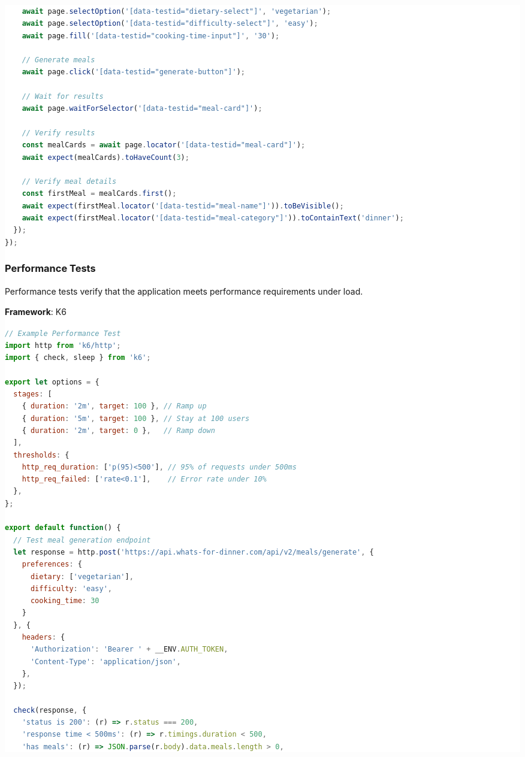 ```typescript
    await page.selectOption('[data-testid="dietary-select"]', 'vegetarian');
    await page.selectOption('[data-testid="difficulty-select"]', 'easy');
    await page.fill('[data-testid="cooking-time-input"]', '30');

    // Generate meals
    await page.click('[data-testid="generate-button"]');

    // Wait for results
    await page.waitForSelector('[data-testid="meal-card"]');

    // Verify results
    const mealCards = await page.locator('[data-testid="meal-card"]');
    await expect(mealCards).toHaveCount(3);

    // Verify meal details
    const firstMeal = mealCards.first();
    await expect(firstMeal.locator('[data-testid="meal-name"]')).toBeVisible();
    await expect(firstMeal.locator('[data-testid="meal-category"]')).toContainText('dinner');
  });
});
```

### Performance Tests

Performance tests verify that the application meets performance requirements under load.

**Framework**: K6

```javascript
// Example Performance Test
import http from 'k6/http';
import { check, sleep } from 'k6';

export let options = {
  stages: [
    { duration: '2m', target: 100 }, // Ramp up
    { duration: '5m', target: 100 }, // Stay at 100 users
    { duration: '2m', target: 0 },   // Ramp down
  ],
  thresholds: {
    http_req_duration: ['p(95)<500'], // 95% of requests under 500ms
    http_req_failed: ['rate<0.1'],    // Error rate under 10%
  },
};

export default function() {
  // Test meal generation endpoint
  let response = http.post('https://api.whats-for-dinner.com/api/v2/meals/generate', {
    preferences: {
      dietary: ['vegetarian'],
      difficulty: 'easy',
      cooking_time: 30
    }
  }, {
    headers: {
      'Authorization': 'Bearer ' + __ENV.AUTH_TOKEN,
      'Content-Type': 'application/json',
    },
  });

  check(response, {
    'status is 200': (r) => r.status === 200,
    'response time < 500ms': (r) => r.timings.duration < 500,
    'has meals': (r) => JSON.parse(r.body).data.meals.length > 0,
```